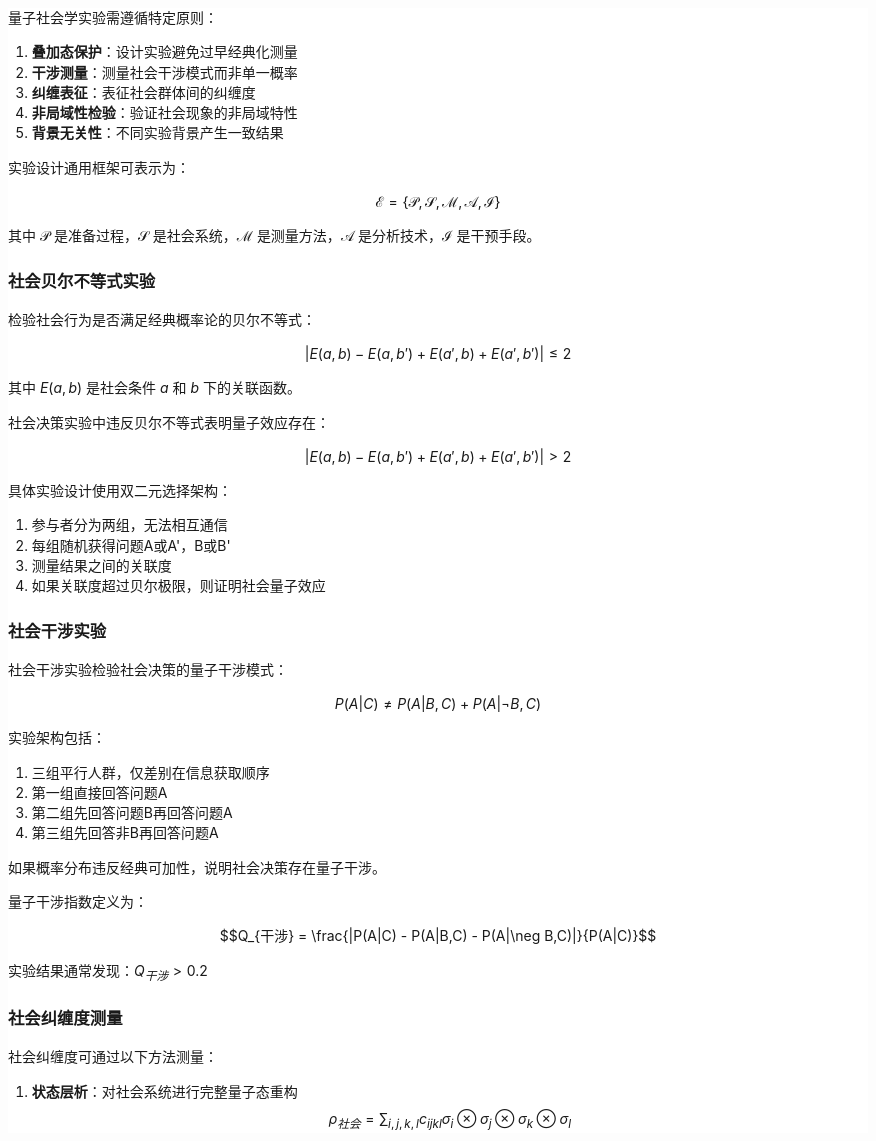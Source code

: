 量子社会学实验需遵循特定原则：

1. **叠加态保护**：设计实验避免过早经典化测量
2. **干涉测量**：测量社会干涉模式而非单一概率
3. **纠缠表征**：表征社会群体间的纠缠度
4. **非局域性检验**：验证社会现象的非局域特性
5. **背景无关性**：不同实验背景产生一致结果

实验设计通用框架可表示为：

$$\mathcal{E} = \{\mathcal{P}, \mathcal{S}, \mathcal{M}, \mathcal{A}, \mathcal{I}\}$$

其中 $\mathcal{P}$ 是准备过程，$\mathcal{S}$ 是社会系统，$\mathcal{M}$ 是测量方法，$\mathcal{A}$ 是分析技术，$\mathcal{I}$ 是干预手段。

### 社会贝尔不等式实验

检验社会行为是否满足经典概率论的贝尔不等式：

$$|E(a,b) - E(a,b') + E(a',b) + E(a',b')| \leq 2$$

其中 $E(a,b)$ 是社会条件 $a$ 和 $b$ 下的关联函数。

社会决策实验中违反贝尔不等式表明量子效应存在：

$$|E(a,b) - E(a,b') + E(a',b) + E(a',b')| > 2$$

具体实验设计使用双二元选择架构：

1. 参与者分为两组，无法相互通信
2. 每组随机获得问题A或A'，B或B'
3. 测量结果之间的关联度
4. 如果关联度超过贝尔极限，则证明社会量子效应

### 社会干涉实验

社会干涉实验检验社会决策的量子干涉模式：

$$P(A|C) \neq P(A|B,C) + P(A|\neg B,C)$$

实验架构包括：

1. 三组平行人群，仅差别在信息获取顺序
2. 第一组直接回答问题A
3. 第二组先回答问题B再回答问题A
4. 第三组先回答非B再回答问题A

如果概率分布违反经典可加性，说明社会决策存在量子干涉。

量子干涉指数定义为：

$$Q_{干涉} = \frac{|P(A|C) - P(A|B,C) - P(A|\neg B,C)|}{P(A|C)}$$

实验结果通常发现：$Q_{干涉} > 0.2$

### 社会纠缠度测量

社会纠缠度可通过以下方法测量：

1. **状态层析**：对社会系统进行完整量子态重构
   $$\rho_{社会} = \sum_{i,j,k,l} c_{ijkl} \sigma_i \otimes \sigma_j \otimes \sigma_k \otimes \sigma_l$$
